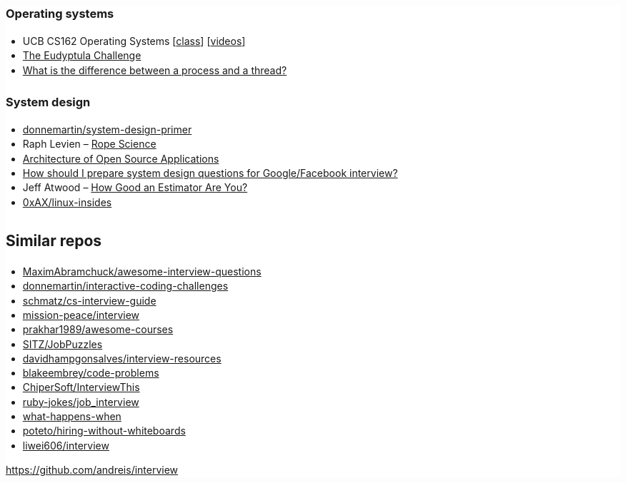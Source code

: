 ### Operating systems

- UCB CS162 Operating Systems [[class](https://cs162.eecs.berkeley.edu/)] [[videos](https://www.youtube.com/playlist?list=PL89180A0A94A9BCBF)]
- [The Eudyptula Challenge](http://eudyptula-challenge.org/)
- [What is the difference between a process and a thread?](http://www.quora.com/What-is-the-difference-between-a-process-and-a-thread)

### System design

- [donnemartin/system-design-primer](https://github.com/donnemartin/system-design-primer)
- Raph Levien – [Rope Science](https://github.com/google/xi-editor/blob/master/doc/rope_science/intro.md)
- [Architecture of Open Source Applications](http://aosabook.org/en/index.html)
- [How should I prepare system design questions for Google/Facebook interview?](http://www.quora.com/Job-Interviews/How-should-I-prepare-system-design-questions-for-Google-Facebook-Interview)
- Jeff Atwood – [How Good an Estimator Are You?](http://blog.codinghorror.com/how-good-an-estimator-are-you/)
- [0xAX/linux-insides](https://github.com/0xAX/linux-insides)

## Similar repos

- [MaximAbramchuck/awesome-interview-questions](https://github.com/MaximAbramchuck/awesome-interview-questions)
- [donnemartin/interactive-coding-challenges](https://github.com/donnemartin/interactive-coding-challenges)
- [schmatz/cs-interview-guide](https://github.com/schmatz/cs-interview-guide)
- [mission-peace/interview](https://github.com/mission-peace/interview)
- [prakhar1989/awesome-courses](https://github.com/prakhar1989/awesome-courses)
- [SITZ/JobPuzzles](https://github.com/SITZ/JobPuzzles)
- [davidhampgonsalves/interview-resources](https://github.com/davidhampgonsalves/interview-resources)
- [blakeembrey/code-problems](https://github.com/blakeembrey/code-problems)
- [ChiperSoft/InterviewThis](https://github.com/ChiperSoft/InterviewThis)
- [ruby-jokes/job_interview](https://github.com/ruby-jokes/job_interview)
- [what-happens-when](https://github.com/alex/what-happens-when)
- [poteto/hiring-without-whiteboards](https://github.com/poteto/hiring-without-whiteboards)
- [liwei606/interview](https://github.com/liwei606/interview)

https://github.com/andreis/interview